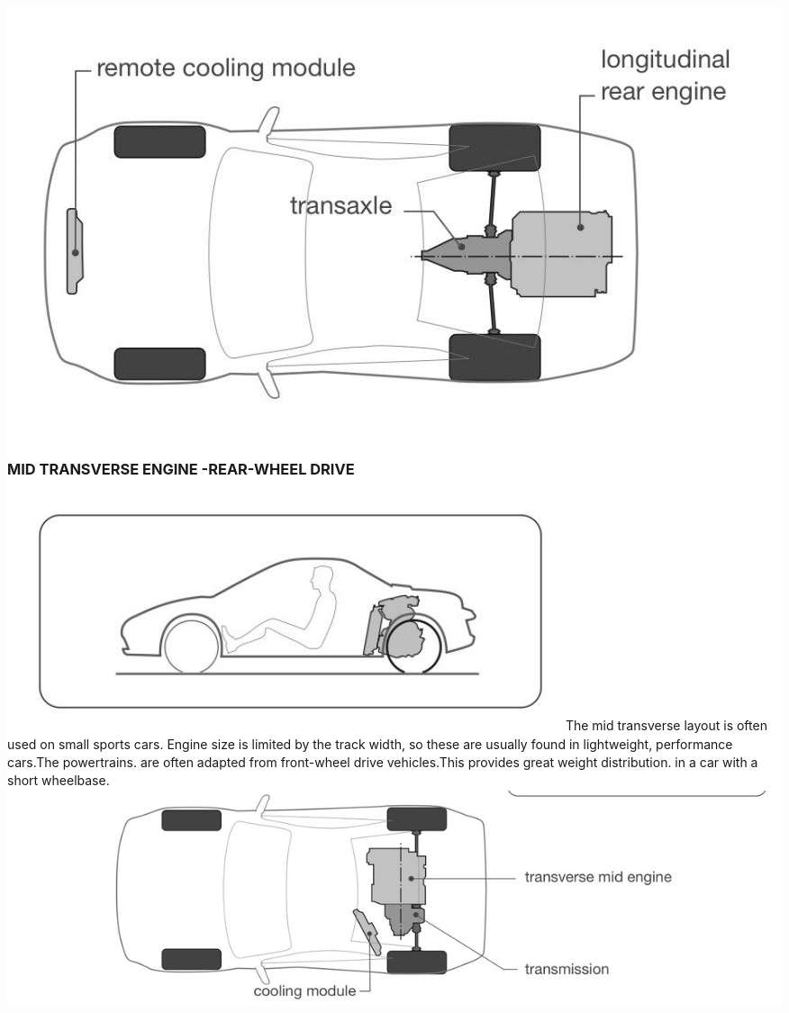 ![image](./img/chapter_08/rrlayout2.jpg)

### MID TRANSVERSE ENGINE -REAR-WHEEL DRIVE
![image](./img/chapter_08/mrtranslayout1.JPG)
The mid transverse layout is often used on small sports cars. Engine size is limited by the track width, so these are usually found in lightweight, performance cars.The powertrains. are often adapted from front-wheel drive vehicles.This provides great weight distribution. in a car with a short wheelbase.
![image](./img/chapter_08/mrtranslayout2.JPG)
